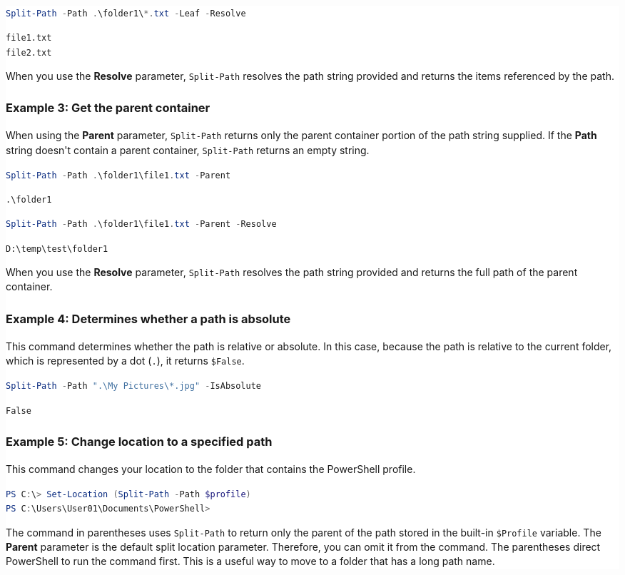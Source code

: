 ```powershell
Split-Path -Path .\folder1\*.txt -Leaf -Resolve
```

```Output
file1.txt
file2.txt
```

When you use the **Resolve** parameter, `Split-Path` resolves the path string provided and returns
the items referenced by the path.

### Example 3: Get the parent container

When using the **Parent** parameter, `Split-Path` returns only the parent container portion of the
path string supplied. If the **Path** string doesn't contain a parent container, `Split-Path`
returns an empty string.

```powershell
Split-Path -Path .\folder1\file1.txt -Parent
```

```Output
.\folder1
```

```powershell
Split-Path -Path .\folder1\file1.txt -Parent -Resolve
```

```Output
D:\temp\test\folder1
```

When you use the **Resolve** parameter, `Split-Path` resolves the path string provided and returns
the full path of the parent container.

### Example 4: Determines whether a path is absolute

This command determines whether the path is relative or absolute. In this case, because the path is
relative to the current folder, which is represented by a dot (`.`), it returns `$False`.

```powershell
Split-Path -Path ".\My Pictures\*.jpg" -IsAbsolute
```

```Output
False
```

### Example 5: Change location to a specified path

This command changes your location to the folder that contains the PowerShell profile.

```powershell
PS C:\> Set-Location (Split-Path -Path $profile)
PS C:\Users\User01\Documents\PowerShell>
```

The command in parentheses uses `Split-Path` to return only the parent of the path stored in the
built-in `$Profile` variable. The **Parent** parameter is the default split location parameter.
Therefore, you can omit it from the command. The parentheses direct PowerShell to run the command
first. This is a useful way to move to a folder that has a long path name.
